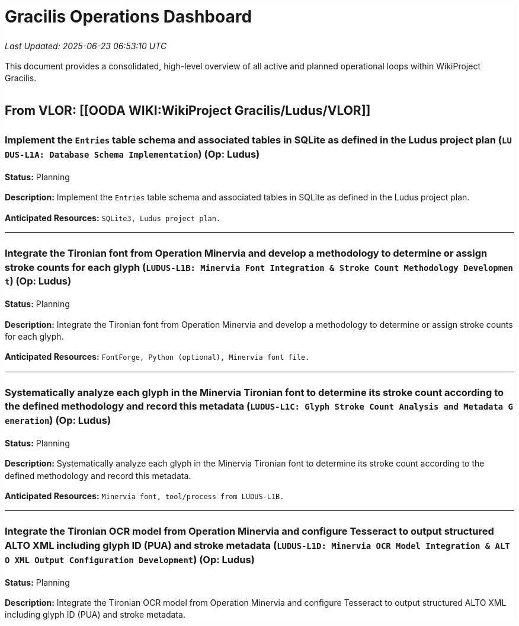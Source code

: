 # Gracilis Operations Dashboard
_Last Updated: 2025-06-23 06:53:10 UTC_

This document provides a consolidated, high-level overview of all active and planned operational loops within WikiProject Gracilis.

## From VLOR: [[OODA WIKI:WikiProject Gracilis/Ludus/VLOR]]

### Implement the `Entries` table schema and associated tables in SQLite as defined in the Ludus project plan (`LUDUS-L1A: Database Schema Implementation`) (Op: Ludus)
**Status:** Planning

**Description:** Implement the `Entries` table schema and associated tables in SQLite as defined in the Ludus project plan.

**Anticipated Resources:** `SQLite3, Ludus project plan.`

---
### Integrate the Tironian font from Operation Minervia and develop a methodology to determine or assign stroke counts for each glyph (`LUDUS-L1B: Minervia Font Integration & Stroke Count Methodology Development`) (Op: Ludus)
**Status:** Planning

**Description:** Integrate the Tironian font from Operation Minervia and develop a methodology to determine or assign stroke counts for each glyph.

**Anticipated Resources:** `FontForge, Python (optional), Minervia font file.`

---
### Systematically analyze each glyph in the Minervia Tironian font to determine its stroke count according to the defined methodology and record this metadata (`LUDUS-L1C: Glyph Stroke Count Analysis and Metadata Generation`) (Op: Ludus)
**Status:** Planning

**Description:** Systematically analyze each glyph in the Minervia Tironian font to determine its stroke count according to the defined methodology and record this metadata.

**Anticipated Resources:** `Minervia font, tool/process from LUDUS-L1B.`

---
### Integrate the Tironian OCR model from Operation Minervia and configure Tesseract to output structured ALTO XML including glyph ID (PUA) and stroke metadata (`LUDUS-L1D: Minervia OCR Model Integration & ALTO XML Output Configuration Development`) (Op: Ludus)
**Status:** Planning

**Description:** Integrate the Tironian OCR model from Operation Minervia and configure Tesseract to output structured ALTO XML including glyph ID (PUA) and stroke metadata.
